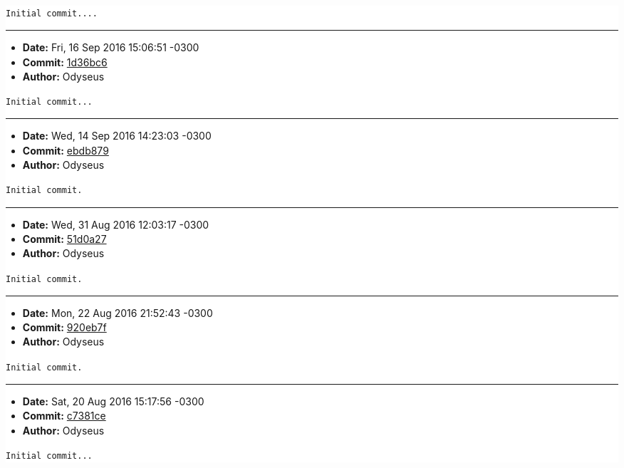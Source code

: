 ```
Initial commit....

```

***

- **Date:** Fri, 16 Sep 2016 15:06:51 -0300
- **Commit:** [1d36bc6](https://github.com/Odyseus/CinnamonTools/commit/1d36bc6)
- **Author:** Odyseus

```
Initial commit...

```

***

- **Date:** Wed, 14 Sep 2016 14:23:03 -0300
- **Commit:** [ebdb879](https://github.com/Odyseus/CinnamonTools/commit/ebdb879)
- **Author:** Odyseus

```
Initial commit.

```

***

- **Date:** Wed, 31 Aug 2016 12:03:17 -0300
- **Commit:** [51d0a27](https://github.com/Odyseus/CinnamonTools/commit/51d0a27)
- **Author:** Odyseus

```
Initial commit.

```

***

- **Date:** Mon, 22 Aug 2016 21:52:43 -0300
- **Commit:** [920eb7f](https://github.com/Odyseus/CinnamonTools/commit/920eb7f)
- **Author:** Odyseus

```
Initial commit.

```

***

- **Date:** Sat, 20 Aug 2016 15:17:56 -0300
- **Commit:** [c7381ce](https://github.com/Odyseus/CinnamonTools/commit/c7381ce)
- **Author:** Odyseus

```
Initial commit...

```
